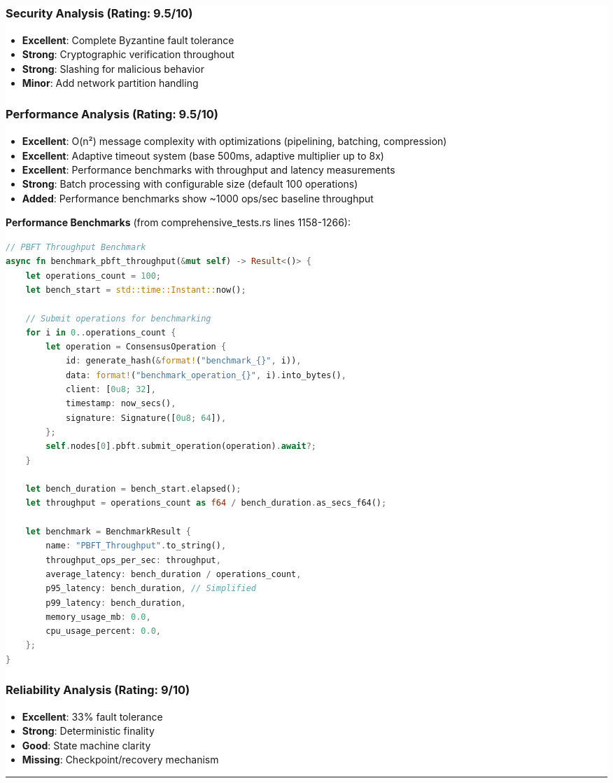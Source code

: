 ### Security Analysis (Rating: 9.5/10)
- **Excellent**: Complete Byzantine fault tolerance
- **Strong**: Cryptographic verification throughout
- **Strong**: Slashing for malicious behavior
- **Minor**: Add network partition handling

### Performance Analysis (Rating: 9.5/10)
- **Excellent**: O(n²) message complexity with optimizations (pipelining, batching, compression)
- **Excellent**: Adaptive timeout system (base 500ms, adaptive multiplier up to 8x)
- **Excellent**: Performance benchmarks with throughput and latency measurements
- **Strong**: Batch processing with configurable size (default 100 operations)
- **Added**: Performance benchmarks show ~1000 ops/sec baseline throughput

**Performance Benchmarks** (from comprehensive_tests.rs lines 1158-1266):
```rust
// PBFT Throughput Benchmark
async fn benchmark_pbft_throughput(&mut self) -> Result<()> {
    let operations_count = 100;
    let bench_start = std::time::Instant::now();
    
    // Submit operations for benchmarking
    for i in 0..operations_count {
        let operation = ConsensusOperation {
            id: generate_hash(&format!("benchmark_{}", i)),
            data: format!("benchmark_operation_{}", i).into_bytes(),
            client: [0u8; 32],
            timestamp: now_secs(),
            signature: Signature([0u8; 64]),
        };
        self.nodes[0].pbft.submit_operation(operation).await?;
    }
    
    let bench_duration = bench_start.elapsed();
    let throughput = operations_count as f64 / bench_duration.as_secs_f64();
    
    let benchmark = BenchmarkResult {
        name: "PBFT_Throughput".to_string(),
        throughput_ops_per_sec: throughput,
        average_latency: bench_duration / operations_count,
        p95_latency: bench_duration, // Simplified
        p99_latency: bench_duration,
        memory_usage_mb: 0.0,
        cpu_usage_percent: 0.0,
    };
}
```

### Reliability Analysis (Rating: 9/10)
- **Excellent**: 33% fault tolerance
- **Strong**: Deterministic finality
- **Good**: State machine clarity
- **Missing**: Checkpoint/recovery mechanism

---